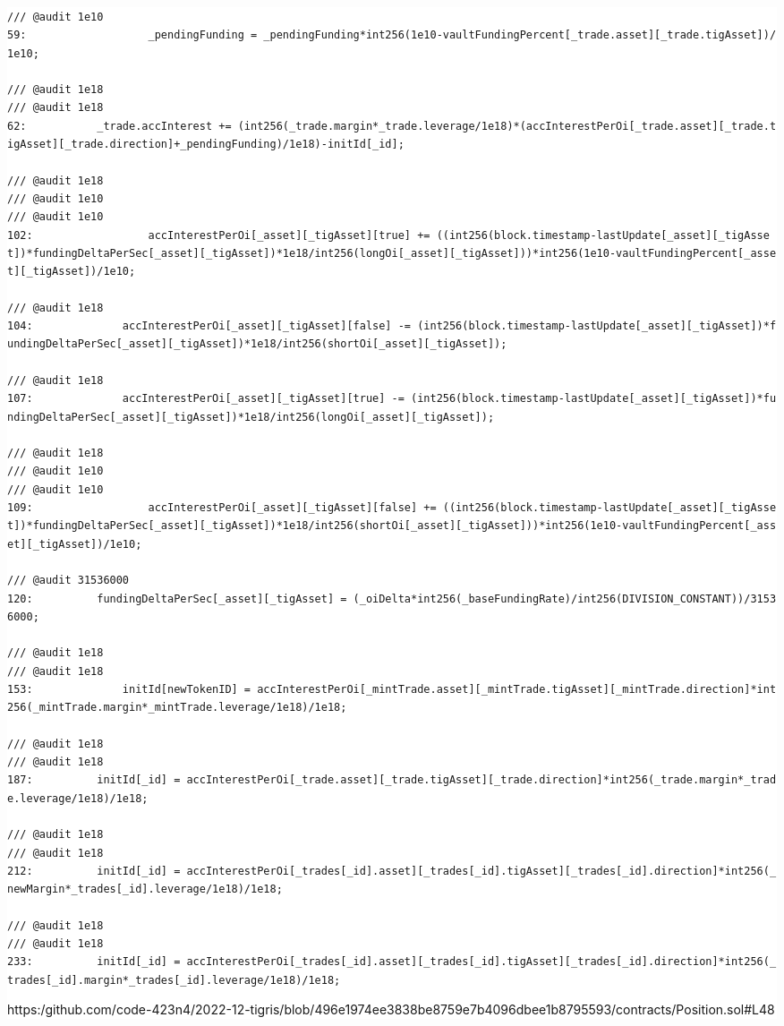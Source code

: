 ```solidity
/// @audit 1e10
59:                   _pendingFunding = _pendingFunding*int256(1e10-vaultFundingPercent[_trade.asset][_trade.tigAsset])/1e10;

/// @audit 1e18
/// @audit 1e18
62:           _trade.accInterest += (int256(_trade.margin*_trade.leverage/1e18)*(accInterestPerOi[_trade.asset][_trade.tigAsset][_trade.direction]+_pendingFunding)/1e18)-initId[_id];

/// @audit 1e18
/// @audit 1e10
/// @audit 1e10
102:                  accInterestPerOi[_asset][_tigAsset][true] += ((int256(block.timestamp-lastUpdate[_asset][_tigAsset])*fundingDeltaPerSec[_asset][_tigAsset])*1e18/int256(longOi[_asset][_tigAsset]))*int256(1e10-vaultFundingPercent[_asset][_tigAsset])/1e10;

/// @audit 1e18
104:              accInterestPerOi[_asset][_tigAsset][false] -= (int256(block.timestamp-lastUpdate[_asset][_tigAsset])*fundingDeltaPerSec[_asset][_tigAsset])*1e18/int256(shortOi[_asset][_tigAsset]);

/// @audit 1e18
107:              accInterestPerOi[_asset][_tigAsset][true] -= (int256(block.timestamp-lastUpdate[_asset][_tigAsset])*fundingDeltaPerSec[_asset][_tigAsset])*1e18/int256(longOi[_asset][_tigAsset]);

/// @audit 1e18
/// @audit 1e10
/// @audit 1e10
109:                  accInterestPerOi[_asset][_tigAsset][false] += ((int256(block.timestamp-lastUpdate[_asset][_tigAsset])*fundingDeltaPerSec[_asset][_tigAsset])*1e18/int256(shortOi[_asset][_tigAsset]))*int256(1e10-vaultFundingPercent[_asset][_tigAsset])/1e10;

/// @audit 31536000
120:          fundingDeltaPerSec[_asset][_tigAsset] = (_oiDelta*int256(_baseFundingRate)/int256(DIVISION_CONSTANT))/31536000;

/// @audit 1e18
/// @audit 1e18
153:              initId[newTokenID] = accInterestPerOi[_mintTrade.asset][_mintTrade.tigAsset][_mintTrade.direction]*int256(_mintTrade.margin*_mintTrade.leverage/1e18)/1e18;

/// @audit 1e18
/// @audit 1e18
187:          initId[_id] = accInterestPerOi[_trade.asset][_trade.tigAsset][_trade.direction]*int256(_trade.margin*_trade.leverage/1e18)/1e18;

/// @audit 1e18
/// @audit 1e18
212:          initId[_id] = accInterestPerOi[_trades[_id].asset][_trades[_id].tigAsset][_trades[_id].direction]*int256(_newMargin*_trades[_id].leverage/1e18)/1e18;

/// @audit 1e18
/// @audit 1e18
233:          initId[_id] = accInterestPerOi[_trades[_id].asset][_trades[_id].tigAsset][_trades[_id].direction]*int256(_trades[_id].margin*_trades[_id].leverage/1e18)/1e18;

```
https:/github.com/code-423n4/2022-12-tigris/blob/496e1974ee3838be8759e7b4096dbee1b8795593/contracts/Position.sol#L48
